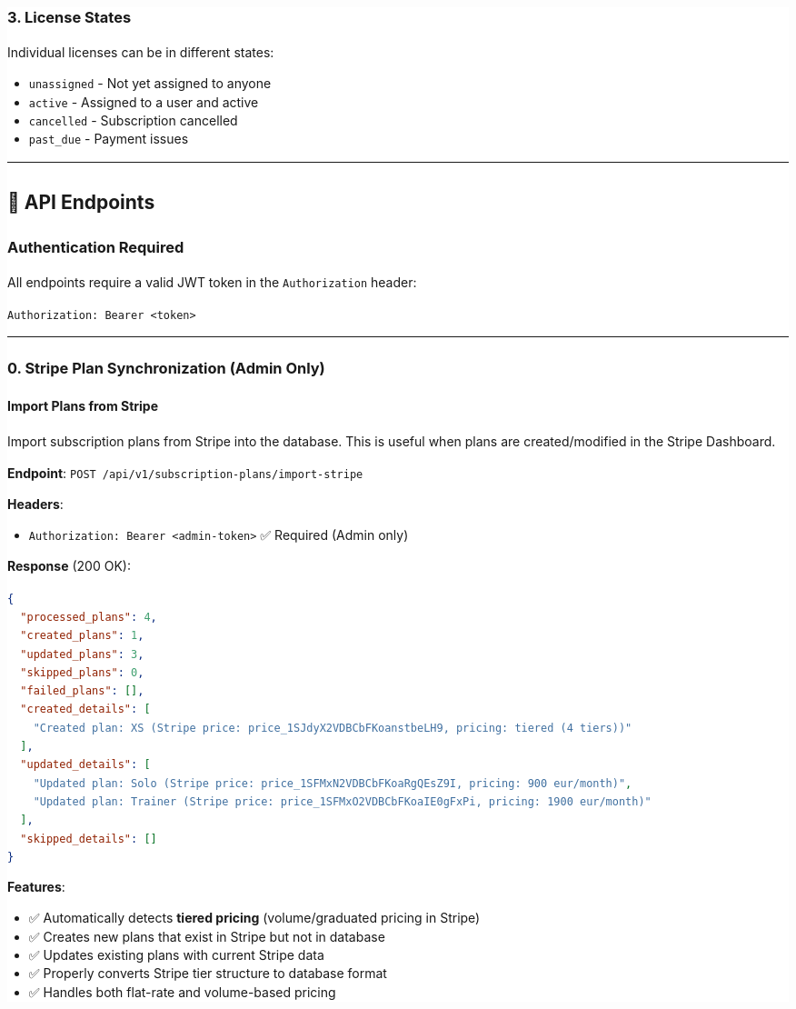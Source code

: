 ### 3. **License States**

Individual licenses can be in different states:
- `unassigned` - Not yet assigned to anyone
- `active` - Assigned to a user and active
- `cancelled` - Subscription cancelled
- `past_due` - Payment issues

---

## 📡 API Endpoints

### Authentication Required
All endpoints require a valid JWT token in the `Authorization` header:
```
Authorization: Bearer <token>
```

---

### 0. **Stripe Plan Synchronization** (Admin Only)

#### Import Plans from Stripe
Import subscription plans from Stripe into the database. This is useful when plans are created/modified in the Stripe Dashboard.

**Endpoint**: `POST /api/v1/subscription-plans/import-stripe`

**Headers**:
- `Authorization: Bearer <admin-token>` ✅ Required (Admin only)

**Response** (200 OK):
```json
{
  "processed_plans": 4,
  "created_plans": 1,
  "updated_plans": 3,
  "skipped_plans": 0,
  "failed_plans": [],
  "created_details": [
    "Created plan: XS (Stripe price: price_1SJdyX2VDBCbFKoanstbeLH9, pricing: tiered (4 tiers))"
  ],
  "updated_details": [
    "Updated plan: Solo (Stripe price: price_1SFMxN2VDBCbFKoaRgQEsZ9I, pricing: 900 eur/month)",
    "Updated plan: Trainer (Stripe price: price_1SFMxO2VDBCbFKoaIE0gFxPi, pricing: 1900 eur/month)"
  ],
  "skipped_details": []
}
```

**Features**:
- ✅ Automatically detects **tiered pricing** (volume/graduated pricing in Stripe)
- ✅ Creates new plans that exist in Stripe but not in database
- ✅ Updates existing plans with current Stripe data
- ✅ Properly converts Stripe tier structure to database format
- ✅ Handles both flat-rate and volume-based pricing
